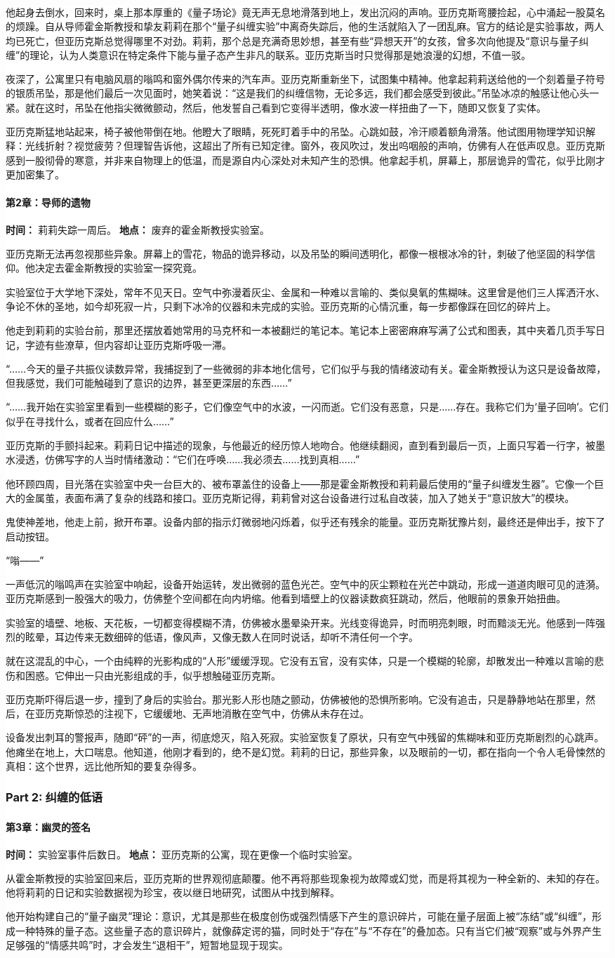 他起身去倒水，回来时，桌上那本厚重的《量子场论》竟无声无息地滑落到地上，发出沉闷的声响。亚历克斯弯腰捡起，心中涌起一股莫名的烦躁。自从导师霍金斯教授和挚友莉莉在那个“量子纠缠实验”中离奇失踪后，他的生活就陷入了一团乱麻。官方的结论是实验事故，两人均已死亡，但亚历克斯总觉得哪里不对劲。莉莉，那个总是充满奇思妙想，甚至有些“异想天开”的女孩，曾多次向他提及“意识与量子纠缠”的理论，认为人类意识在特定条件下能与量子态产生非凡的联系。亚历克斯当时只觉得那是她浪漫的幻想，不值一驳。

夜深了，公寓里只有电脑风扇的嗡鸣和窗外偶尔传来的汽车声。亚历克斯重新坐下，试图集中精神。他拿起莉莉送给他的一个刻着量子符号的银质吊坠，那是他们最后一次见面时，她笑着说：“这是我们的纠缠信物，无论多远，我们都会感受到彼此。”吊坠冰凉的触感让他心头一紧。就在这时，吊坠在他指尖微微颤动，然后，他发誓自己看到它变得半透明，像水波一样扭曲了一下，随即又恢复了实体。

亚历克斯猛地站起来，椅子被他带倒在地。他瞪大了眼睛，死死盯着手中的吊坠。心跳如鼓，冷汗顺着额角滑落。他试图用物理学知识解释：光线折射？视觉疲劳？但理智告诉他，这超出了所有已知定律。窗外，夜风吹过，发出呜咽般的声响，仿佛有人在低声叹息。亚历克斯感到一股彻骨的寒意，并非来自物理上的低温，而是源自内心深处对未知产生的恐惧。他拿起手机，屏幕上，那层诡异的雪花，似乎比刚才更加密集了。

#### 第2章：导师的遗物

**时间：** 莉莉失踪一周后。
**地点：** 废弃的霍金斯教授实验室。

亚历克斯无法再忽视那些异象。屏幕上的雪花，物品的诡异移动，以及吊坠的瞬间透明化，都像一根根冰冷的针，刺破了他坚固的科学信仰。他决定去霍金斯教授的实验室一探究竟。

实验室位于大学地下深处，常年不见天日。空气中弥漫着灰尘、金属和一种难以言喻的、类似臭氧的焦糊味。这里曾是他们三人挥洒汗水、争论不休的圣地，如今却死寂一片，只剩下冰冷的仪器和未完成的实验。亚历克斯的心情沉重，每一步都像踩在回忆的碎片上。

他走到莉莉的实验台前，那里还摆放着她常用的马克杯和一本被翻烂的笔记本。笔记本上密密麻麻写满了公式和图表，其中夹着几页手写日记，字迹有些潦草，但内容却让亚历克斯呼吸一滞。

“……今天的量子共振仪读数异常，我捕捉到了一些微弱的非本地化信号，它们似乎与我的情绪波动有关。霍金斯教授认为这只是设备故障，但我感觉，我们可能触碰到了意识的边界，甚至更深层的东西……”

“……我开始在实验室里看到一些模糊的影子，它们像空气中的水波，一闪而逝。它们没有恶意，只是……存在。我称它们为‘量子回响’。它们似乎在寻找什么，或者在回应什么……”

亚历克斯的手颤抖起来。莉莉日记中描述的现象，与他最近的经历惊人地吻合。他继续翻阅，直到看到最后一页，上面只写着一行字，被墨水浸透，仿佛写字的人当时情绪激动：“它们在呼唤……我必须去……找到真相……”

他环顾四周，目光落在实验室中央一台巨大的、被布罩盖住的设备上——那是霍金斯教授和莉莉最后使用的“量子纠缠发生器”。它像一个巨大的金属茧，表面布满了复杂的线路和接口。亚历克斯记得，莉莉曾对这台设备进行过私自改装，加入了她关于“意识放大”的模块。

鬼使神差地，他走上前，掀开布罩。设备内部的指示灯微弱地闪烁着，似乎还有残余的能量。亚历克斯犹豫片刻，最终还是伸出手，按下了启动按钮。

“嗡——”

一声低沉的嗡鸣声在实验室中响起，设备开始运转，发出微弱的蓝色光芒。空气中的灰尘颗粒在光芒中跳动，形成一道道肉眼可见的涟漪。亚历克斯感到一股强大的吸力，仿佛整个空间都在向内坍缩。他看到墙壁上的仪器读数疯狂跳动，然后，他眼前的景象开始扭曲。

实验室的墙壁、地板、天花板，一切都变得模糊不清，仿佛被水墨晕染开来。光线变得诡异，时而明亮刺眼，时而黯淡无光。他感到一阵强烈的眩晕，耳边传来无数细碎的低语，像风声，又像无数人在同时说话，却听不清任何一个字。

就在这混乱的中心，一个由纯粹的光影构成的“人形”缓缓浮现。它没有五官，没有实体，只是一个模糊的轮廓，却散发出一种难以言喻的悲伤和困惑。它伸出一只由光影组成的手，似乎想触碰亚历克斯。

亚历克斯吓得后退一步，撞到了身后的实验台。那光影人形也随之颤动，仿佛被他的恐惧所影响。它没有追击，只是静静地站在那里，然后，在亚历克斯惊恐的注视下，它缓缓地、无声地消散在空气中，仿佛从未存在过。

设备发出刺耳的警报声，随即“砰”的一声，彻底熄灭，陷入死寂。实验室恢复了原状，只有空气中残留的焦糊味和亚历克斯剧烈的心跳声。他瘫坐在地上，大口喘息。他知道，他刚才看到的，绝不是幻觉。莉莉的日记，那些异象，以及眼前的一切，都在指向一个令人毛骨悚然的真相：这个世界，远比他所知的要复杂得多。

### Part 2: 纠缠的低语

#### 第3章：幽灵的签名

**时间：** 实验室事件后数日。
**地点：** 亚历克斯的公寓，现在更像一个临时实验室。

从霍金斯教授的实验室回来后，亚历克斯的世界观彻底颠覆。他不再将那些现象视为故障或幻觉，而是将其视为一种全新的、未知的存在。他将莉莉的日记和实验数据视为珍宝，夜以继日地研究，试图从中找到解释。

他开始构建自己的“量子幽灵”理论：意识，尤其是那些在极度创伤或强烈情感下产生的意识碎片，可能在量子层面上被“冻结”或“纠缠”，形成一种特殊的量子态。这些量子态的意识碎片，就像薛定谔的猫，同时处于“存在”与“不存在”的叠加态。只有当它们被“观察”或与外界产生足够强的“情感共鸣”时，才会发生“退相干”，短暂地显现于现实。

